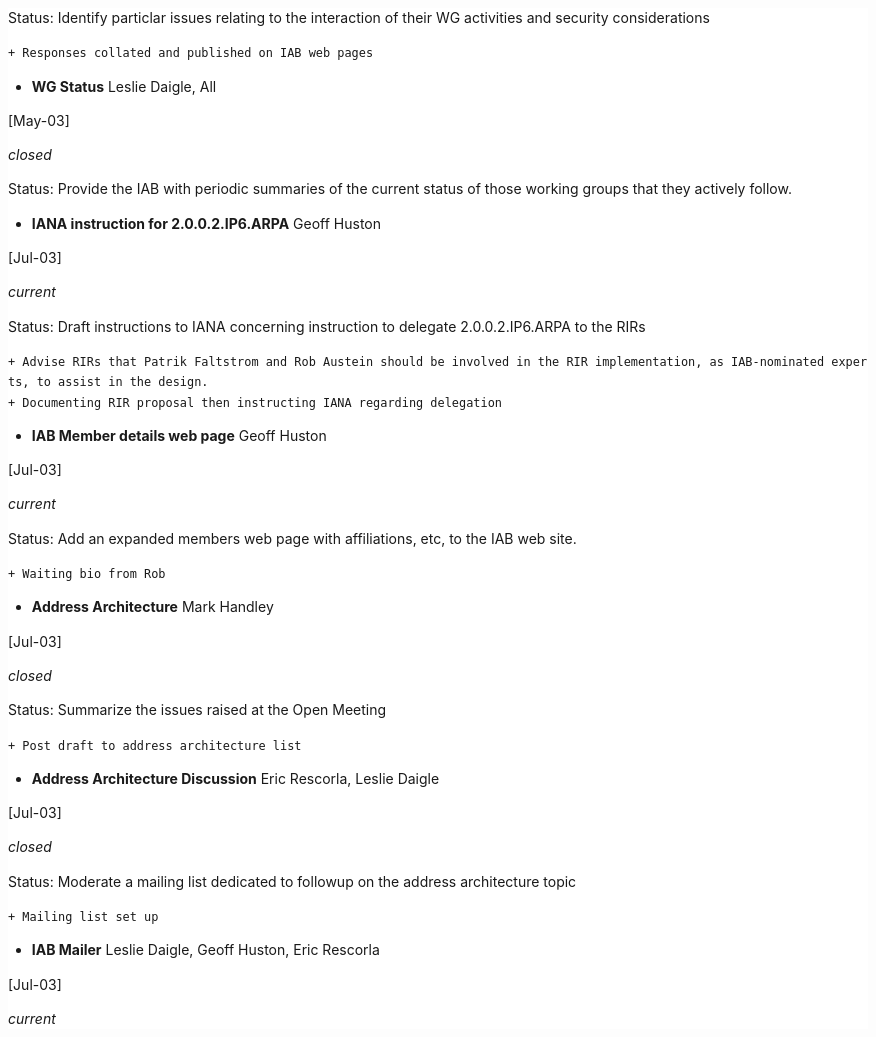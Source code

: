 Status: Identify particlar issues relating to the interaction of their WG activities and security considerations

	+ Responses collated and published on IAB web pages
* **WG Status**
Leslie Daigle, All  

[May-03]  

*closed*  

Status: Provide the IAB with periodic summaries of the current status of those working groups that they actively follow.
* **IANA instruction for 2.0.0.2.IP6.ARPA**
Geoff Huston  

[Jul-03]  

*current*  

Status: Draft instructions to IANA concerning instruction to delegate 2.0.0.2.IP6.ARPA to the RIRs

	+ Advise RIRs that Patrik Faltstrom and Rob Austein should be involved in the RIR implementation, as IAB-nominated experts, to assist in the design.
	+ Documenting RIR proposal then instructing IANA regarding delegation
* **IAB Member details web page**
Geoff Huston  

[Jul-03]  

*current*  

Status: Add an expanded members web page with affiliations, etc, to the IAB web site.

	+ Waiting bio from Rob
* **Address Architecture**
Mark Handley  

[Jul-03]  

*closed*  

Status: Summarize the issues raised at the Open Meeting

	+ Post draft to address architecture list
* **Address Architecture Discussion**
Eric Rescorla, Leslie Daigle  

[Jul-03]  

*closed*  

Status: Moderate a mailing list dedicated to followup on the address architecture topic

	+ Mailing list set up
* **IAB Mailer**
Leslie Daigle, Geoff Huston, Eric Rescorla  

[Jul-03]  

*current*  
